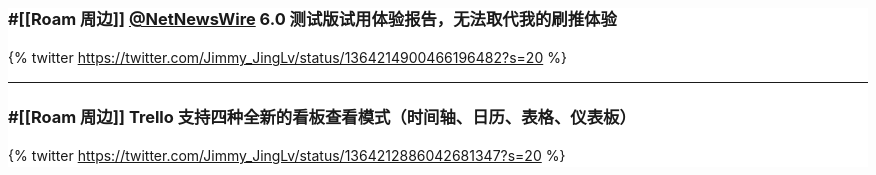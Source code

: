 ### #[[Roam 周边]] [@NetNewsWire](https://twitter.com/NetNewsWire) 6.0 测试版试用体验报告，无法取代我的刷推体验
    
{% twitter https://twitter.com/Jimmy_JingLv/status/1364214900466196482?s=20 %}

---

### #[[Roam 周边]] Trello 支持四种全新的看板查看模式（时间轴、日历、表格、仪表板）
    
{% twitter https://twitter.com/Jimmy_JingLv/status/1364212886042681347?s=20 %}
